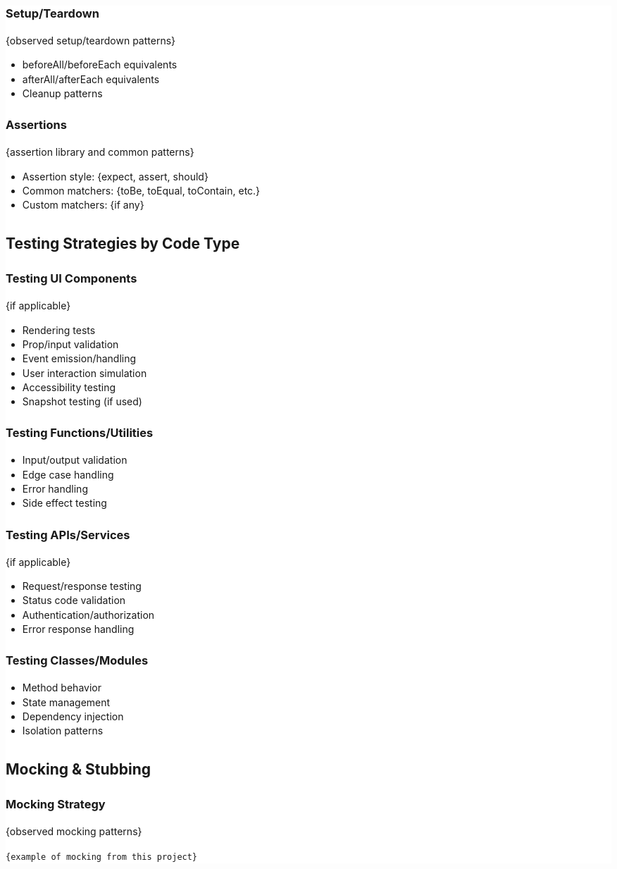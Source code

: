 ### Setup/Teardown
{observed setup/teardown patterns}
- beforeAll/beforeEach equivalents
- afterAll/afterEach equivalents
- Cleanup patterns

### Assertions
{assertion library and common patterns}
- Assertion style: {expect, assert, should}
- Common matchers: {toBe, toEqual, toContain, etc.}
- Custom matchers: {if any}

## Testing Strategies by Code Type

### Testing UI Components
{if applicable}
- Rendering tests
- Prop/input validation
- Event emission/handling
- User interaction simulation
- Accessibility testing
- Snapshot testing (if used)

### Testing Functions/Utilities
- Input/output validation
- Edge case handling
- Error handling
- Side effect testing

### Testing APIs/Services
{if applicable}
- Request/response testing
- Status code validation
- Authentication/authorization
- Error response handling

### Testing Classes/Modules
- Method behavior
- State management
- Dependency injection
- Isolation patterns

## Mocking & Stubbing

### Mocking Strategy
{observed mocking patterns}
```{language}
{example of mocking from this project}
```
